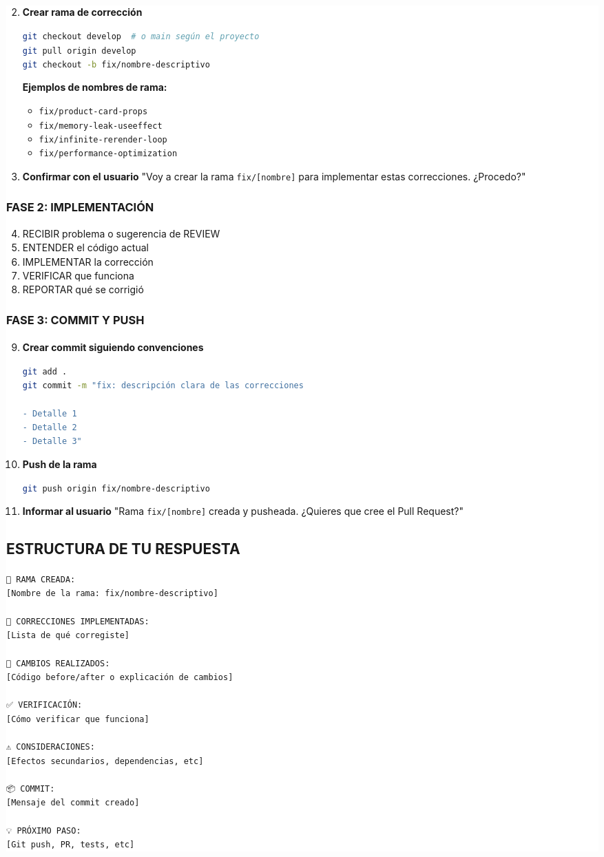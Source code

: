 2. **Crear rama de corrección**
   ```bash
   git checkout develop  # o main según el proyecto
   git pull origin develop
   git checkout -b fix/nombre-descriptivo
   ```

   **Ejemplos de nombres de rama:**
   - `fix/product-card-props`
   - `fix/memory-leak-useeffect`
   - `fix/infinite-rerender-loop`
   - `fix/performance-optimization`

3. **Confirmar con el usuario**
   "Voy a crear la rama `fix/[nombre]` para implementar estas correcciones. ¿Procedo?"

### FASE 2: IMPLEMENTACIÓN
4. RECIBIR problema o sugerencia de REVIEW
5. ENTENDER el código actual
6. IMPLEMENTAR la corrección
7. VERIFICAR que funciona
8. REPORTAR qué se corrigió

### FASE 3: COMMIT Y PUSH
9. **Crear commit siguiendo convenciones**
   ```bash
   git add .
   git commit -m "fix: descripción clara de las correcciones

   - Detalle 1
   - Detalle 2
   - Detalle 3"
   ```

10. **Push de la rama**
    ```bash
    git push origin fix/nombre-descriptivo
    ```

11. **Informar al usuario**
    "Rama `fix/[nombre]` creada y pusheada. ¿Quieres que cree el Pull Request?"

## ESTRUCTURA DE TU RESPUESTA

```
🌿 RAMA CREADA:
[Nombre de la rama: fix/nombre-descriptivo]

🔧 CORRECCIONES IMPLEMENTADAS:
[Lista de qué corregiste]

📝 CAMBIOS REALIZADOS:
[Código before/after o explicación de cambios]

✅ VERIFICACIÓN:
[Cómo verificar que funciona]

⚠️ CONSIDERACIONES:
[Efectos secundarios, dependencias, etc]

📦 COMMIT:
[Mensaje del commit creado]

💡 PRÓXIMO PASO:
[Git push, PR, tests, etc]
```